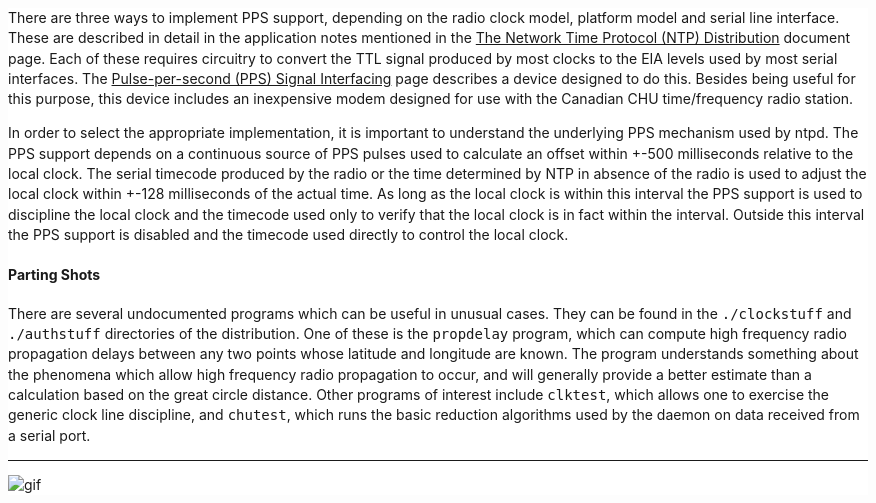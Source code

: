 There are three ways to implement PPS support, depending on the radio clock model, platform model and serial line interface. These are described in detail in the application notes mentioned in the [The Network Time Protocol (NTP) Distribution](/archives/4.2.4-series/) document page. Each of these requires circuitry to convert the TTL signal produced by most clocks to the EIA levels used by most serial interfaces. The [Pulse-per-second (PPS) Signal Interfacing](/archives/4.2.4-series/pps) page describes a device designed to do this. Besides being useful for this purpose, this device includes an inexpensive modem designed for use with the Canadian CHU time/frequency radio station.

In order to select the appropriate implementation, it is important to understand the underlying PPS mechanism used by ntpd. The PPS support depends on a continuous source of PPS pulses used to calculate an offset within +-500 milliseconds relative to the local clock. The serial timecode produced by the radio or the time determined by NTP in absence of the radio is used to adjust the local clock within +-128 milliseconds of the actual time. As long as the local clock is within this interval the PPS support is used to discipline the local clock and the timecode used only to verify that the local clock is in fact within the interval. Outside this interval the PPS support is disabled and the timecode used directly to control the local clock.

#### Parting Shots

There are several undocumented programs which can be useful in unusual cases. They can be found in the <tt>./clockstuff</tt> and <tt>./authstuff</tt> directories of the distribution. One of these is the <tt>propdelay</tt> program, which can compute high frequency radio propagation delays between any two points whose latitude and longitude are known. The program understands something about the phenomena which allow high frequency radio propagation to occur, and will generally provide a better estimate than a calculation based on the great circle distance. Other programs of interest include <tt>clktest</tt>, which allows one to exercise the generic clock line discipline, and <tt>chutest</tt>, which runs the basic reduction algorithms used by the daemon on data received from a serial port. 

* * *

![gif](/archives/pic/pogo1a.gif)
